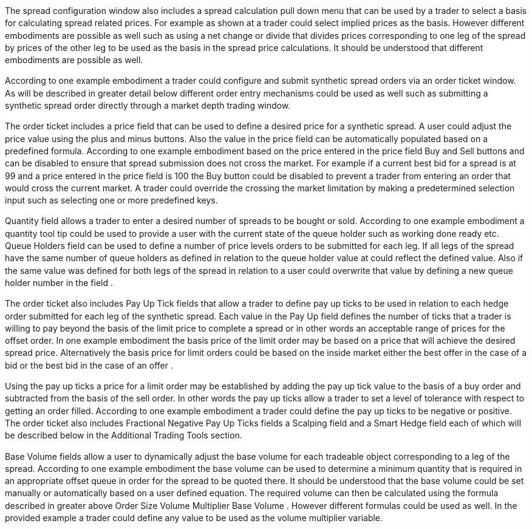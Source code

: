 The spread configuration window also includes a spread calculation pull down menu that can be used by a trader to select a basis for calculating spread related prices. For example as shown at a trader could select implied prices as the basis. However different embodiments are possible as well such as using a net change or divide that divides prices corresponding to one leg of the spread by prices of the other leg to be used as the basis in the spread price calculations. It should be understood that different embodiments are possible as well.

According to one example embodiment a trader could configure and submit synthetic spread orders via an order ticket window. As will be described in greater detail below different order entry mechanisms could be used as well such as submitting a synthetic spread order directly through a market depth trading window.

The order ticket includes a price field that can be used to define a desired price for a synthetic spread. A user could adjust the price value using the plus and minus buttons. Also the value in the price field can be automatically populated based on a predefined formula. According to one example embodiment based on the price entered in the price field Buy and Sell buttons and can be disabled to ensure that spread submission does not cross the market. For example if a current best bid for a spread is at 99 and a price entered in the price field is 100 the Buy button could be disabled to prevent a trader from entering an order that would cross the current market. A trader could override the crossing the market limitation by making a predetermined selection input such as selecting one or more predefined keys.

 Quantity field allows a trader to enter a desired number of spreads to be bought or sold. According to one example embodiment a quantity tool tip could be used to provide a user with the current state of the queue holder such as working done ready etc. Queue Holders field can be used to define a number of price levels orders to be submitted for each leg. If all legs of the spread have the same number of queue holders as defined in relation to the queue holder value at could reflect the defined value. Also if the same value was defined for both legs of the spread in relation to a user could overwrite that value by defining a new queue holder number in the field .

The order ticket also includes Pay Up Tick fields that allow a trader to define pay up ticks to be used in relation to each hedge order submitted for each leg of the synthetic spread. Each value in the Pay Up field defines the number of ticks that a trader is willing to pay beyond the basis of the limit price to complete a spread or in other words an acceptable range of prices for the offset order. In one example embodiment the basis price of the limit order may be based on a price that will achieve the desired spread price. Alternatively the basis price for limit orders could be based on the inside market either the best offer in the case of a bid or the best bid in the case of an offer .

Using the pay up ticks a price for a limit order may be established by adding the pay up tick value to the basis of a buy order and subtracted from the basis of the sell order. In other words the pay up ticks allow a trader to set a level of tolerance with respect to getting an order filled. According to one example embodiment a trader could define the pay up ticks to be negative or positive. The order ticket also includes Fractional Negative Pay Up Ticks fields a Scalping field and a Smart Hedge field each of which will be described below in the Additional Trading Tools section.

 Base Volume fields allow a user to dynamically adjust the base volume for each tradeable object corresponding to a leg of the spread. According to one example embodiment the base volume can be used to determine a minimum quantity that is required in an appropriate offset queue in order for the spread to be quoted there. It should be understood that the base volume could be set manually or automatically based on a user defined equation. The required volume can then be calculated using the formula described in greater above Order Size Volume Multiplier Base Volume . However different formulas could be used as well. In the provided example a trader could define any value to be used as the volume multiplier variable.
